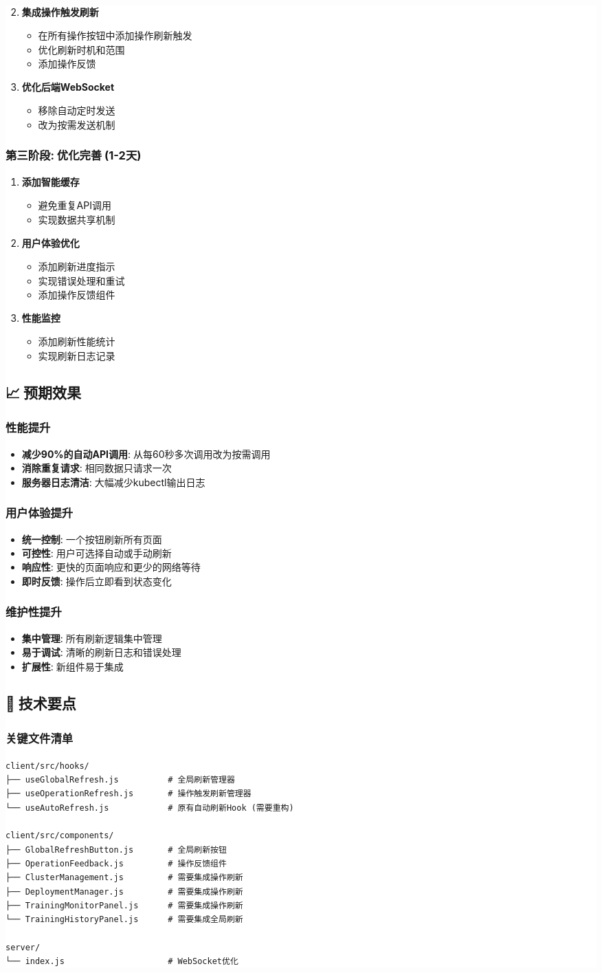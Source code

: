 2. **集成操作触发刷新**
   - 在所有操作按钮中添加操作刷新触发
   - 优化刷新时机和范围
   - 添加操作反馈

3. **优化后端WebSocket**
   - 移除自动定时发送
   - 改为按需发送机制

### **第三阶段: 优化完善 (1-2天)**
1. **添加智能缓存**
   - 避免重复API调用
   - 实现数据共享机制

2. **用户体验优化**
   - 添加刷新进度指示
   - 实现错误处理和重试
   - 添加操作反馈组件

3. **性能监控**
   - 添加刷新性能统计
   - 实现刷新日志记录

## 📈 预期效果

### **性能提升**
- **减少90%的自动API调用**: 从每60秒多次调用改为按需调用
- **消除重复请求**: 相同数据只请求一次
- **服务器日志清洁**: 大幅减少kubectl输出日志

### **用户体验提升**
- **统一控制**: 一个按钮刷新所有页面
- **可控性**: 用户可选择自动或手动刷新
- **响应性**: 更快的页面响应和更少的网络等待
- **即时反馈**: 操作后立即看到状态变化

### **维护性提升**
- **集中管理**: 所有刷新逻辑集中管理
- **易于调试**: 清晰的刷新日志和错误处理
- **扩展性**: 新组件易于集成

## 🔧 技术要点

### **关键文件清单**
```
client/src/hooks/
├── useGlobalRefresh.js          # 全局刷新管理器
├── useOperationRefresh.js       # 操作触发刷新管理器
└── useAutoRefresh.js            # 原有自动刷新Hook (需要重构)

client/src/components/
├── GlobalRefreshButton.js       # 全局刷新按钮
├── OperationFeedback.js         # 操作反馈组件
├── ClusterManagement.js         # 需要集成操作刷新
├── DeploymentManager.js         # 需要集成操作刷新
├── TrainingMonitorPanel.js      # 需要集成操作刷新
└── TrainingHistoryPanel.js      # 需要集成全局刷新

server/
└── index.js                     # WebSocket优化
```
